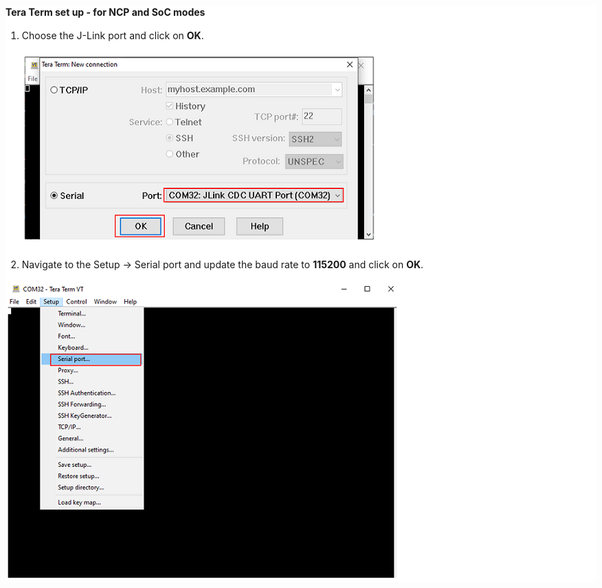 **Tera Term set up - for NCP and SoC modes**

1. Choose the J-Link port and click on **OK**.
    
      **![J-link - NCP](resources/readme/port_selection.png)**

2. Navigate to the Setup → Serial port and update the baud rate to **115200** and click on **OK**.

 **![Serial port](resources/readme/serial_port_setup.png)**
